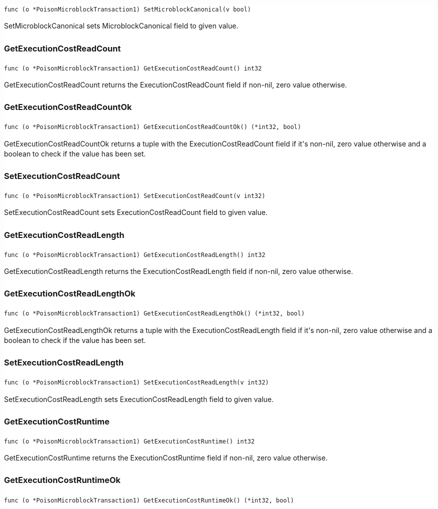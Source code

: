 `func (o *PoisonMicroblockTransaction1) SetMicroblockCanonical(v bool)`

SetMicroblockCanonical sets MicroblockCanonical field to given value.


### GetExecutionCostReadCount

`func (o *PoisonMicroblockTransaction1) GetExecutionCostReadCount() int32`

GetExecutionCostReadCount returns the ExecutionCostReadCount field if non-nil, zero value otherwise.

### GetExecutionCostReadCountOk

`func (o *PoisonMicroblockTransaction1) GetExecutionCostReadCountOk() (*int32, bool)`

GetExecutionCostReadCountOk returns a tuple with the ExecutionCostReadCount field if it's non-nil, zero value otherwise
and a boolean to check if the value has been set.

### SetExecutionCostReadCount

`func (o *PoisonMicroblockTransaction1) SetExecutionCostReadCount(v int32)`

SetExecutionCostReadCount sets ExecutionCostReadCount field to given value.


### GetExecutionCostReadLength

`func (o *PoisonMicroblockTransaction1) GetExecutionCostReadLength() int32`

GetExecutionCostReadLength returns the ExecutionCostReadLength field if non-nil, zero value otherwise.

### GetExecutionCostReadLengthOk

`func (o *PoisonMicroblockTransaction1) GetExecutionCostReadLengthOk() (*int32, bool)`

GetExecutionCostReadLengthOk returns a tuple with the ExecutionCostReadLength field if it's non-nil, zero value otherwise
and a boolean to check if the value has been set.

### SetExecutionCostReadLength

`func (o *PoisonMicroblockTransaction1) SetExecutionCostReadLength(v int32)`

SetExecutionCostReadLength sets ExecutionCostReadLength field to given value.


### GetExecutionCostRuntime

`func (o *PoisonMicroblockTransaction1) GetExecutionCostRuntime() int32`

GetExecutionCostRuntime returns the ExecutionCostRuntime field if non-nil, zero value otherwise.

### GetExecutionCostRuntimeOk

`func (o *PoisonMicroblockTransaction1) GetExecutionCostRuntimeOk() (*int32, bool)`
